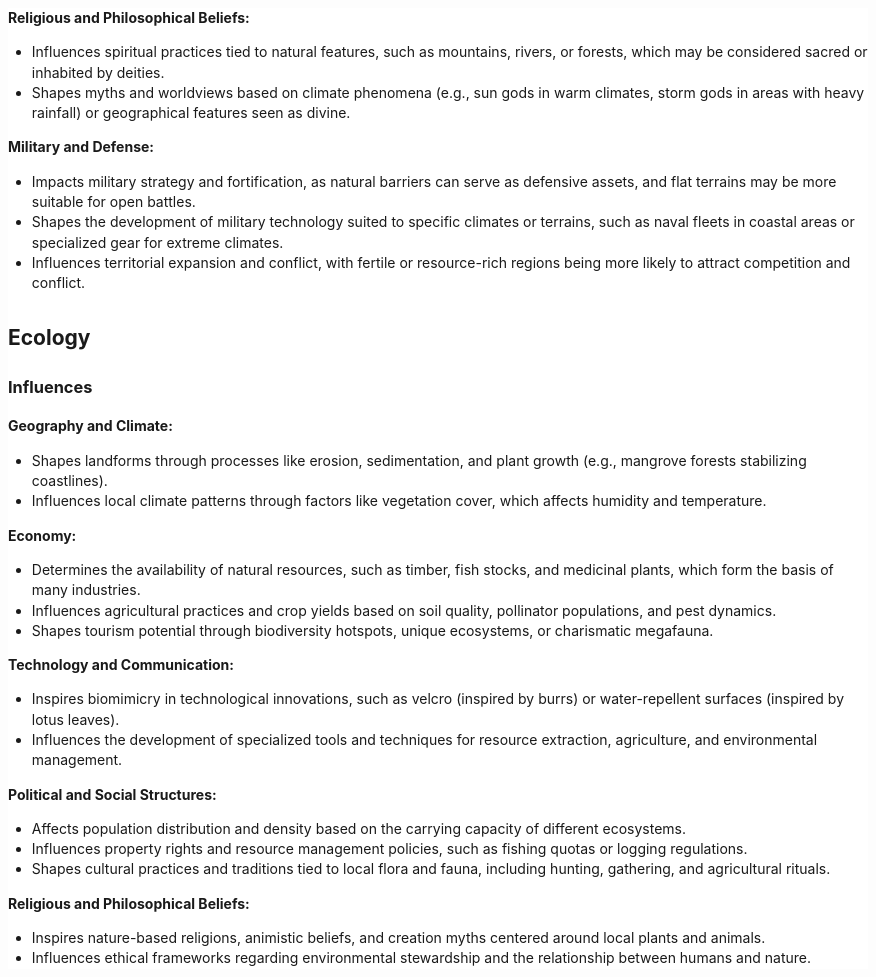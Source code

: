 **Religious and Philosophical Beliefs:**

- Influences spiritual practices tied to natural features, such as mountains, rivers, or forests, which may be considered sacred or inhabited by deities.
- Shapes myths and worldviews based on climate phenomena (e.g., sun gods in warm climates, storm gods in areas with heavy rainfall) or geographical features seen as divine.

**Military and Defense:**

- Impacts military strategy and fortification, as natural barriers can serve as defensive assets, and flat terrains may be more suitable for open battles.
- Shapes the development of military technology suited to specific climates or terrains, such as naval fleets in coastal areas or specialized gear for extreme climates.
- Influences territorial expansion and conflict, with fertile or resource-rich regions being more likely to attract competition and conflict.

## Ecology

### Influences

**Geography and Climate:**

- Shapes landforms through processes like erosion, sedimentation, and plant growth (e.g., mangrove forests stabilizing coastlines).
- Influences local climate patterns through factors like vegetation cover, which affects humidity and temperature.

**Economy:**

- Determines the availability of natural resources, such as timber, fish stocks, and medicinal plants, which form the basis of many industries.
- Influences agricultural practices and crop yields based on soil quality, pollinator populations, and pest dynamics.
- Shapes tourism potential through biodiversity hotspots, unique ecosystems, or charismatic megafauna.

**Technology and Communication:**

- Inspires biomimicry in technological innovations, such as velcro (inspired by burrs) or water-repellent surfaces (inspired by lotus leaves).
- Influences the development of specialized tools and techniques for resource extraction, agriculture, and environmental management.

**Political and Social Structures:**

- Affects population distribution and density based on the carrying capacity of different ecosystems.
- Influences property rights and resource management policies, such as fishing quotas or logging regulations.
- Shapes cultural practices and traditions tied to local flora and fauna, including hunting, gathering, and agricultural rituals.

**Religious and Philosophical Beliefs:**

- Inspires nature-based religions, animistic beliefs, and creation myths centered around local plants and animals.
- Influences ethical frameworks regarding environmental stewardship and the relationship between humans and nature.
